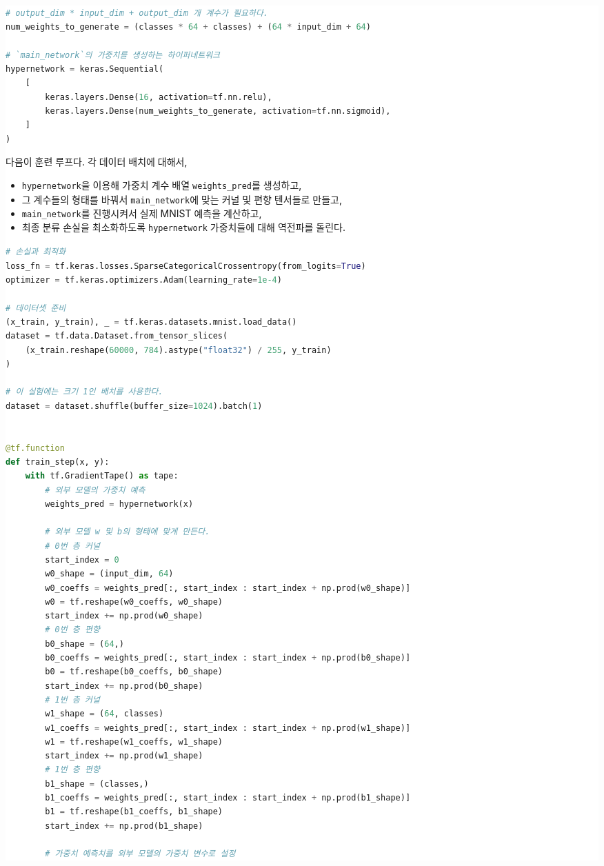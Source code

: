 ```python
# output_dim * input_dim + output_dim 개 계수가 필요하다.
num_weights_to_generate = (classes * 64 + classes) + (64 * input_dim + 64)

# `main_network`의 가중치를 생성하는 하이퍼네트워크
hypernetwork = keras.Sequential(
    [
        keras.layers.Dense(16, activation=tf.nn.relu),
        keras.layers.Dense(num_weights_to_generate, activation=tf.nn.sigmoid),
    ]
)
```

다음이 훈련 루프다. 각 데이터 배치에 대해서,

- `hypernetwork`을 이용해 가중치 계수 배열 `weights_pred`를 생성하고,
- 그 계수들의 형태를 바꿔서 `main_network`에 맞는 커널 및 편향 텐서들로 만들고,
- `main_network`를 진행시켜서 실제 MNIST 예측을 계산하고,
- 최종 분류 손실을 최소화하도록 `hypernetwork` 가중치들에 대해 역전파를 돌린다.


```python
# 손실과 최적화
loss_fn = tf.keras.losses.SparseCategoricalCrossentropy(from_logits=True)
optimizer = tf.keras.optimizers.Adam(learning_rate=1e-4)

# 데이터셋 준비
(x_train, y_train), _ = tf.keras.datasets.mnist.load_data()
dataset = tf.data.Dataset.from_tensor_slices(
    (x_train.reshape(60000, 784).astype("float32") / 255, y_train)
)

# 이 실험에는 크기 1인 배치를 사용한다.
dataset = dataset.shuffle(buffer_size=1024).batch(1)


@tf.function
def train_step(x, y):
    with tf.GradientTape() as tape:
        # 외부 모델의 가중치 예측
        weights_pred = hypernetwork(x)

        # 외부 모델 w 및 b의 형태에 맞게 만든다.
        # 0번 층 커널
        start_index = 0
        w0_shape = (input_dim, 64)
        w0_coeffs = weights_pred[:, start_index : start_index + np.prod(w0_shape)]
        w0 = tf.reshape(w0_coeffs, w0_shape)
        start_index += np.prod(w0_shape)
        # 0번 층 편향
        b0_shape = (64,)
        b0_coeffs = weights_pred[:, start_index : start_index + np.prod(b0_shape)]
        b0 = tf.reshape(b0_coeffs, b0_shape)
        start_index += np.prod(b0_shape)
        # 1번 층 커널
        w1_shape = (64, classes)
        w1_coeffs = weights_pred[:, start_index : start_index + np.prod(w1_shape)]
        w1 = tf.reshape(w1_coeffs, w1_shape)
        start_index += np.prod(w1_shape)
        # 1번 층 편향
        b1_shape = (classes,)
        b1_coeffs = weights_pred[:, start_index : start_index + np.prod(b1_shape)]
        b1 = tf.reshape(b1_coeffs, b1_shape)
        start_index += np.prod(b1_shape)

        # 가중치 예측치를 외부 모델의 가중치 변수로 설정
```